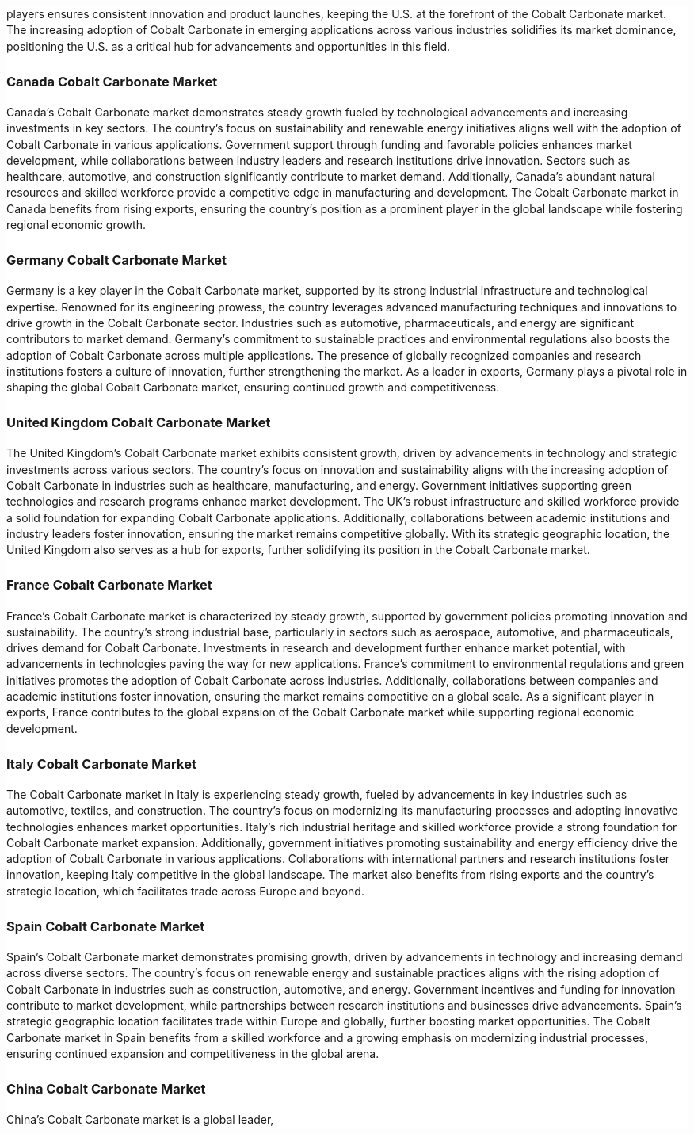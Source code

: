 players ensures consistent innovation and product launches, keeping the U.S. at the forefront of the Cobalt Carbonate market. The increasing adoption of Cobalt Carbonate in emerging applications across various industries solidifies its market dominance, positioning the U.S. as a critical hub for advancements and opportunities in this field.</p><h3>Canada Cobalt Carbonate Market</h3><p>Canada&rsquo;s Cobalt Carbonate market demonstrates steady growth fueled by technological advancements and increasing investments in key sectors. The country&rsquo;s focus on sustainability and renewable energy initiatives aligns well with the adoption of Cobalt Carbonate in various applications. Government support through funding and favorable policies enhances market development, while collaborations between industry leaders and research institutions drive innovation. Sectors such as healthcare, automotive, and construction significantly contribute to market demand. Additionally, Canada&rsquo;s abundant natural resources and skilled workforce provide a competitive edge in manufacturing and development. The Cobalt Carbonate market in Canada benefits from rising exports, ensuring the country&rsquo;s position as a prominent player in the global landscape while fostering regional economic growth.</p><h3>Germany Cobalt Carbonate Market</h3><p>Germany is a key player in the Cobalt Carbonate market, supported by its strong industrial infrastructure and technological expertise. Renowned for its engineering prowess, the country leverages advanced manufacturing techniques and innovations to drive growth in the Cobalt Carbonate sector. Industries such as automotive, pharmaceuticals, and energy are significant contributors to market demand. Germany&rsquo;s commitment to sustainable practices and environmental regulations also boosts the adoption of Cobalt Carbonate across multiple applications. The presence of globally recognized companies and research institutions fosters a culture of innovation, further strengthening the market. As a leader in exports, Germany plays a pivotal role in shaping the global Cobalt Carbonate market, ensuring continued growth and competitiveness.</p><h3>United Kingdom Cobalt Carbonate Market</h3><p>The United Kingdom&rsquo;s Cobalt Carbonate market exhibits consistent growth, driven by advancements in technology and strategic investments across various sectors. The country&rsquo;s focus on innovation and sustainability aligns with the increasing adoption of Cobalt Carbonate in industries such as healthcare, manufacturing, and energy. Government initiatives supporting green technologies and research programs enhance market development. The UK&rsquo;s robust infrastructure and skilled workforce provide a solid foundation for expanding Cobalt Carbonate applications. Additionally, collaborations between academic institutions and industry leaders foster innovation, ensuring the market remains competitive globally. With its strategic geographic location, the United Kingdom also serves as a hub for exports, further solidifying its position in the Cobalt Carbonate market.</p><h3>France Cobalt Carbonate Market</h3><p>France&rsquo;s Cobalt Carbonate market is characterized by steady growth, supported by government policies promoting innovation and sustainability. The country&rsquo;s strong industrial base, particularly in sectors such as aerospace, automotive, and pharmaceuticals, drives demand for Cobalt Carbonate. Investments in research and development further enhance market potential, with advancements in technologies paving the way for new applications. France&rsquo;s commitment to environmental regulations and green initiatives promotes the adoption of Cobalt Carbonate across industries. Additionally, collaborations between companies and academic institutions foster innovation, ensuring the market remains competitive on a global scale. As a significant player in exports, France contributes to the global expansion of the Cobalt Carbonate market while supporting regional economic development.</p><h3>Italy Cobalt Carbonate Market</h3><p>The Cobalt Carbonate market in Italy is experiencing steady growth, fueled by advancements in key industries such as automotive, textiles, and construction. The country&rsquo;s focus on modernizing its manufacturing processes and adopting innovative technologies enhances market opportunities. Italy&rsquo;s rich industrial heritage and skilled workforce provide a strong foundation for Cobalt Carbonate market expansion. Additionally, government initiatives promoting sustainability and energy efficiency drive the adoption of Cobalt Carbonate in various applications. Collaborations with international partners and research institutions foster innovation, keeping Italy competitive in the global landscape. The market also benefits from rising exports and the country&rsquo;s strategic location, which facilitates trade across Europe and beyond.</p><h3>Spain Cobalt Carbonate Market</h3><p>Spain&rsquo;s Cobalt Carbonate market demonstrates promising growth, driven by advancements in technology and increasing demand across diverse sectors. The country&rsquo;s focus on renewable energy and sustainable practices aligns with the rising adoption of Cobalt Carbonate in industries such as construction, automotive, and energy. Government incentives and funding for innovation contribute to market development, while partnerships between research institutions and businesses drive advancements. Spain&rsquo;s strategic geographic location facilitates trade within Europe and globally, further boosting market opportunities. The Cobalt Carbonate market in Spain benefits from a skilled workforce and a growing emphasis on modernizing industrial processes, ensuring continued expansion and competitiveness in the global arena.</p><h3>China Cobalt Carbonate Market</h3><p>China&rsquo;s Cobalt Carbonate market is a global leader,